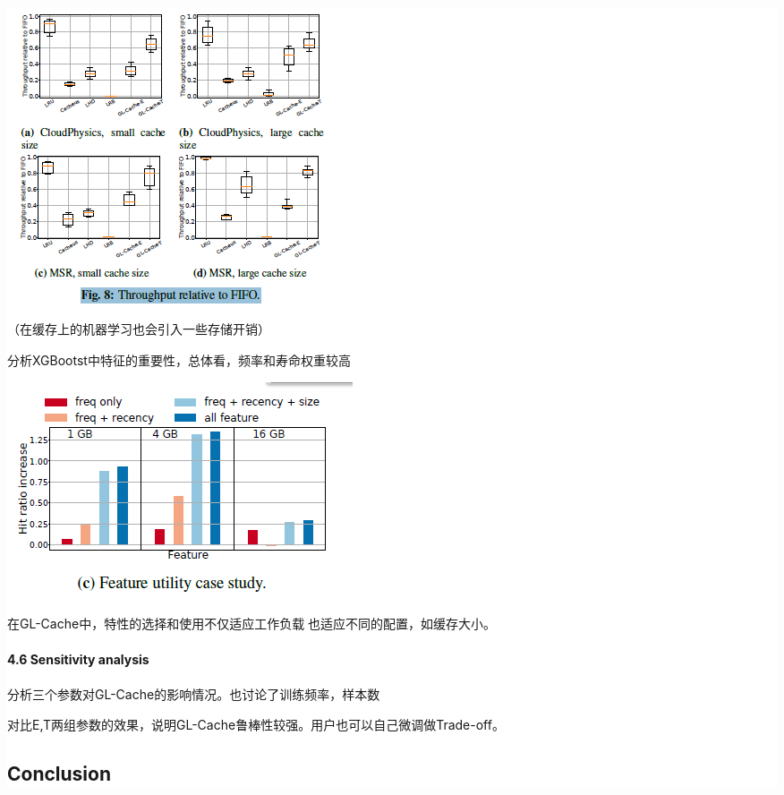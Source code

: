 ![image-20230318181449162](Paper.assets/image-20230318181449162.png)

（在缓存上的机器学习也会引入一些存储开销）





分析XGBootst中特征的重要性，总体看，频率和寿命权重较高



![image-20230318184041180](Paper.assets/image-20230318184041180.png)


在GL-Cache中，特性的选择和使用不仅适应工作负载
也适应不同的配置，如缓存大小。

#### 4.6 Sensitivity analysis

分析三个参数对GL-Cache的影响情况。也讨论了训练频率，样本数

对比E,T两组参数的效果，说明GL-Cache鲁棒性较强。用户也可以自己微调做Trade-off。



## Conclusion

